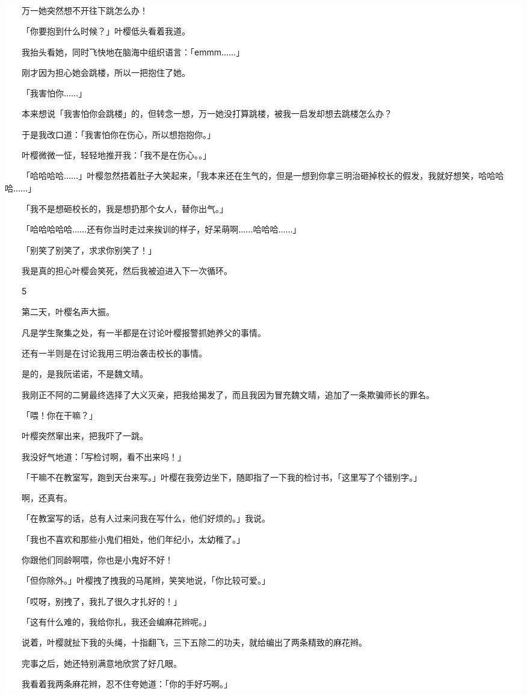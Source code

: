 &emsp;&emsp;万一她突然想不开往下跳怎么办！  
  
&emsp;&emsp;「你要抱到什么时候？」叶樱低头看着我道。  
  
&emsp;&emsp;我抬头看她，同时飞快地在脑海中组织语言：「emmm……」  
  
&emsp;&emsp;刚才因为担心她会跳楼，所以一把抱住了她。  
  
&emsp;&emsp;「我害怕你……」  
  
&emsp;&emsp;本来想说「我害怕你会跳楼」的，但转念一想，万一她没打算跳楼，被我一启发却想去跳楼怎么办？  
  
&emsp;&emsp;于是我改口道：「我害怕你在伤心，所以想抱抱你。」  
  
&emsp;&emsp;叶樱微微一怔，轻轻地推开我：「我不是在伤心。。」  
  
&emsp;&emsp;「哈哈哈哈……」叶樱忽然捂着肚子大笑起来，「我本来还在生气的，但是一想到你拿三明治砸掉校长的假发，我就好想笑，哈哈哈哈……」  
  
&emsp;&emsp;「我不是想砸校长的，我是想扔那个女人，替你出气。」  
  
&emsp;&emsp;「哈哈哈哈哈……还有你当时走过来挨训的样子，好呆萌啊……哈哈哈……」  
  
&emsp;&emsp;「别笑了别笑了，求求你别笑了！」  
  
&emsp;&emsp;我是真的担心叶樱会笑死，然后我被迫进入下一次循环。  
  
&emsp;&emsp;5  
  
&emsp;&emsp;第二天，叶樱名声大振。  
  
&emsp;&emsp;凡是学生聚集之处，有一半都是在讨论叶樱报警抓她养父的事情。  
  
&emsp;&emsp;还有一半则是在讨论我用三明治袭击校长的事情。  
  
&emsp;&emsp;是的，是我阮诺诺，不是魏文晴。  
  
&emsp;&emsp;我刚正不阿的二舅最终选择了大义灭亲，把我给揭发了，而且我因为冒充魏文晴，追加了一条欺骗师长的罪名。  
  
&emsp;&emsp;「喂！你在干嘛？」  
  
&emsp;&emsp;叶樱突然窜出来，把我吓了一跳。  
  
&emsp;&emsp;我没好气地道：「写检讨啊，看不出来吗！」  
  
&emsp;&emsp;「干嘛不在教室写，跑到天台来写。」叶樱在我旁边坐下，随即指了一下我的检讨书，「这里写了个错别字。」  
  
&emsp;&emsp;啊，还真有。  
  
&emsp;&emsp;「在教室写的话，总有人过来问我在写什么，他们好烦的。」我说。  
  
&emsp;&emsp;「我也不喜欢和那些小鬼们相处，他们年纪小，太幼稚了。」  
  
&emsp;&emsp;你跟他们同龄啊喂，你也是小鬼好不好！  
  
&emsp;&emsp;「但你除外。」叶樱拽了拽我的马尾辫，笑笑地说，「你比较可爱。」  
  
&emsp;&emsp;「哎呀，别拽了，我扎了很久才扎好的！」  
  
&emsp;&emsp;「这有什么难的，我给你扎，我还会编麻花辫呢。」  
  
&emsp;&emsp;说着，叶樱就扯下我的头绳，十指翻飞，三下五除二的功夫，就给编出了两条精致的麻花辫。  
  
&emsp;&emsp;完事之后，她还特别满意地欣赏了好几眼。  
  
&emsp;&emsp;我看着我两条麻花辫，忍不住夸她道：「你的手好巧啊。」  
  